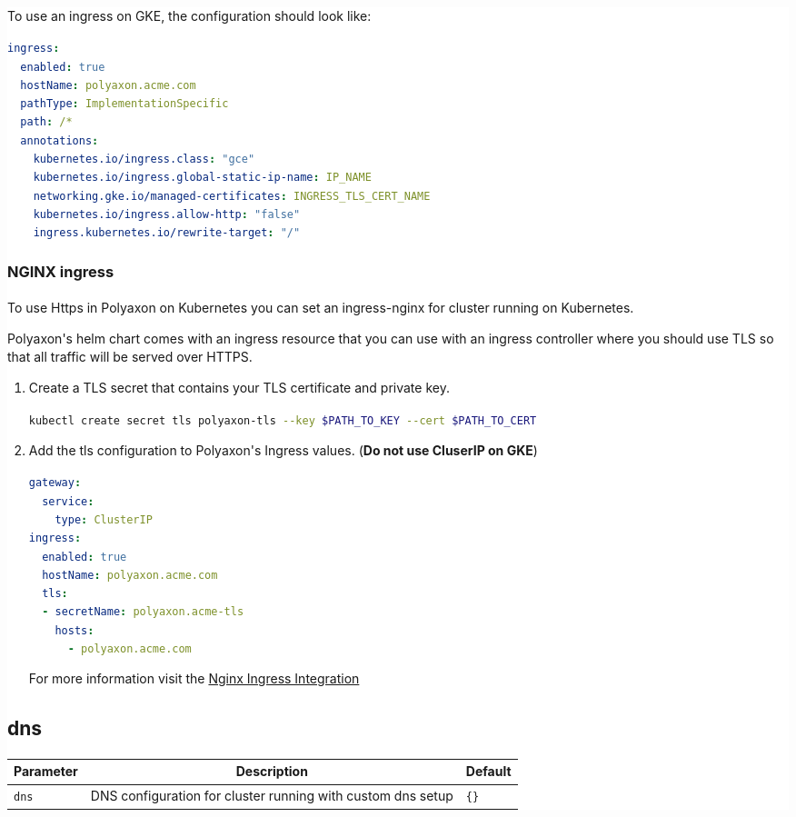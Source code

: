 To use an ingress on GKE, the configuration should look like:

```yaml
ingress:
  enabled: true
  hostName: polyaxon.acme.com
  pathType: ImplementationSpecific
  path: /*
  annotations:
    kubernetes.io/ingress.class: "gce"
    kubernetes.io/ingress.global-static-ip-name: IP_NAME
    networking.gke.io/managed-certificates: INGRESS_TLS_CERT_NAME
    kubernetes.io/ingress.allow-http: "false"
    ingress.kubernetes.io/rewrite-target: "/"
```

### NGINX ingress

To use Https in Polyaxon on Kubernetes you can set an ingress-nginx for cluster running on Kubernetes.

Polyaxon's helm chart comes with an ingress resource that you can use with an ingress controller where you should use TLS so that all traffic will be served over HTTPS.

 1. Create a TLS secret that contains your TLS certificate and private key.

    ```bash
    kubectl create secret tls polyaxon-tls --key $PATH_TO_KEY --cert $PATH_TO_CERT
    ```


 2. Add the tls configuration to Polyaxon's Ingress values. (**Do not use CluserIP on GKE**)

    ```yaml
    gateway:
      service:
        type: ClusterIP
    ingress:
      enabled: true
      hostName: polyaxon.acme.com
      tls:
      - secretName: polyaxon.acme-tls
        hosts:
          - polyaxon.acme.com
    ```

    For more information visit the [Nginx Ingress Integration](/integrations/nginx/)

## dns

| Parameter | Description                                                             | Default
| ----------| ------------------------------------------------------------------------| ----------------------------------------------------------
| `dns`     | DNS configuration for cluster running with custom dns setup             | `{}`


